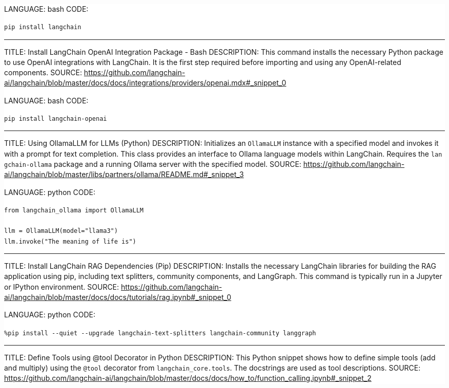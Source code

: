 LANGUAGE: bash
CODE:
```
pip install langchain
```

----------------------------------------

TITLE: Install LangChain OpenAI Integration Package - Bash
DESCRIPTION: This command installs the necessary Python package to use OpenAI integrations with LangChain. It is the first step required before importing and using any OpenAI-related components.
SOURCE: https://github.com/langchain-ai/langchain/blob/master/docs/docs/integrations/providers/openai.mdx#_snippet_0

LANGUAGE: bash
CODE:
```
pip install langchain-openai
```

----------------------------------------

TITLE: Using OllamaLLM for LLMs (Python)
DESCRIPTION: Initializes an `OllamaLLM` instance with a specified model and invokes it with a prompt for text completion. This class provides an interface to Ollama language models within LangChain. Requires the `langchain-ollama` package and a running Ollama server with the specified model.
SOURCE: https://github.com/langchain-ai/langchain/blob/master/libs/partners/ollama/README.md#_snippet_3

LANGUAGE: python
CODE:
```
from langchain_ollama import OllamaLLM

llm = OllamaLLM(model="llama3")
llm.invoke("The meaning of life is")
```

----------------------------------------

TITLE: Install LangChain RAG Dependencies (Pip)
DESCRIPTION: Installs the necessary LangChain libraries for building the RAG application using pip, including text splitters, community components, and LangGraph. This command is typically run in a Jupyter or IPython environment.
SOURCE: https://github.com/langchain-ai/langchain/blob/master/docs/docs/tutorials/rag.ipynb#_snippet_0

LANGUAGE: python
CODE:
```
%pip install --quiet --upgrade langchain-text-splitters langchain-community langgraph
```

----------------------------------------

TITLE: Define Tools using @tool Decorator in Python
DESCRIPTION: This Python snippet shows how to define simple tools (add and multiply) using the `@tool` decorator from `langchain_core.tools`. The docstrings are used as tool descriptions.
SOURCE: https://github.com/langchain-ai/langchain/blob/master/docs/docs/how_to/function_calling.ipynb#_snippet_2
